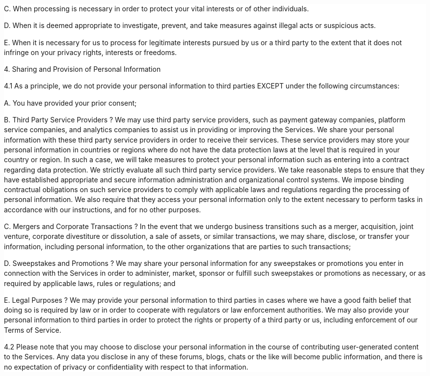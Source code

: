 C. When processing is necessary in order to protect your vital interests or of
other individuals.

D. When it is deemed appropriate to investigate, prevent, and take measures
against illegal acts or suspicious acts.

E. When it is necessary for us to process for legitimate interests pursued by
us or a third party to the extent that it does not infringe on your privacy
rights, interests or freedoms.



4\. Sharing and Provision of Personal Information

4.1 As a principle, we do not provide your personal information to third
parties EXCEPT under the following circumstances:

A. You have provided your prior consent;

B. Third Party Service Providers ? We may use third party service providers,
such as payment gateway companies, platform service companies, and analytics
companies to assist us in providing or improving the Services.  We share your
personal information with these third party service providers in order to
receive their services.  These service providers may store your personal
information in countries or regions where do not have the data protection laws
at the level that is required in your country or region.  In such a case, we
will take measures to protect your personal information such as entering into
a contract regarding data protection.  We strictly evaluate all such third
party service providers.  We take reasonable steps to ensure that they have
established appropriate and secure information administration and
organizational control systems.  We impose binding contractual obligations on
such service providers to comply with applicable laws and regulations
regarding the processing of personal information.  We also require that they
access your personal information only to the extent necessary to perform tasks
in accordance with our instructions, and for no other purposes.

C. Mergers and Corporate Transactions ? In the event that we undergo business
transitions such as a merger, acquisition, joint venture, corporate
divestiture or dissolution, a sale of assets, or similar transactions, we may
share, disclose, or transfer your information, including personal information,
to the other organizations that are parties to such transactions;

D. Sweepstakes and Promotions ? We may share your personal information for any
sweepstakes or promotions you enter in connection with the Services in order
to administer, market, sponsor or fulfill such sweepstakes or promotions as
necessary, or as required by applicable laws, rules or regulations; and

E. Legal Purposes ? We may provide your personal information to third parties
in cases where we have a good faith belief that doing so is required by law or
in order to cooperate with regulators or law enforcement authorities.  We may
also provide your personal information to third parties in order to protect
the rights or property of a third party or us, including enforcement of our
Terms of Service.

4.2 Please note that you may choose to disclose your personal information in
the course of contributing user-generated content to the Services.  Any data
you disclose in any of these forums, blogs, chats or the like will become
public information, and there is no expectation of privacy or confidentiality
with respect to that information.
